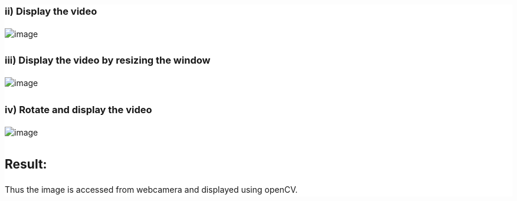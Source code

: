 

### ii) Display the video
<img width="597" height="443" alt="image" src="https://github.com/user-attachments/assets/cd1ec9a7-b3b1-4b45-908d-9fbe98c93bfe" />



### iii) Display the video by resizing the window
<img width="605" height="445" alt="image" src="https://github.com/user-attachments/assets/3a50a09c-3c23-4c34-bdf8-9f399f9c085d" />



### iv) Rotate and display the video
<img width="450" height="597" alt="image" src="https://github.com/user-attachments/assets/0d307b55-bd66-45ce-8cd2-1fc641aa4717" />




## Result:
Thus the image is accessed from webcamera and displayed using openCV.
